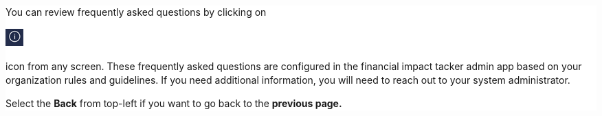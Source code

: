 You can review frequently asked questions by clicking on

![](media/990df343acc65b4c92d6cecc0f433342.png)

icon from any screen. These frequently asked questions are configured in the
financial impact tacker admin app based on your organization rules and
guidelines. If you need additional information, you will need to reach out to
your system administrator.

Select the **Back** from top-left if you want to go back to the **previous
page.**
